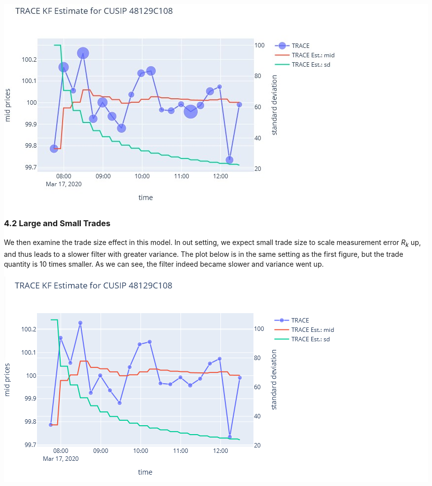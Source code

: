 ![alt text](relative_2.jpg "Title")




### 4.2 Large and Small Trades <a name="largesmall"></a>

We then examine the trade size effect in this model. In out setting, we expect small trade size to scale measurement error $R_k$ up, and thus leads to a slower filter with greater variance. The plot below is in the same setting as the first figure, but the trade quantity is 10 times smaller. As we can see, the filter indeed became slower and variance went up.

![alt text](qty_small.png "Title")
